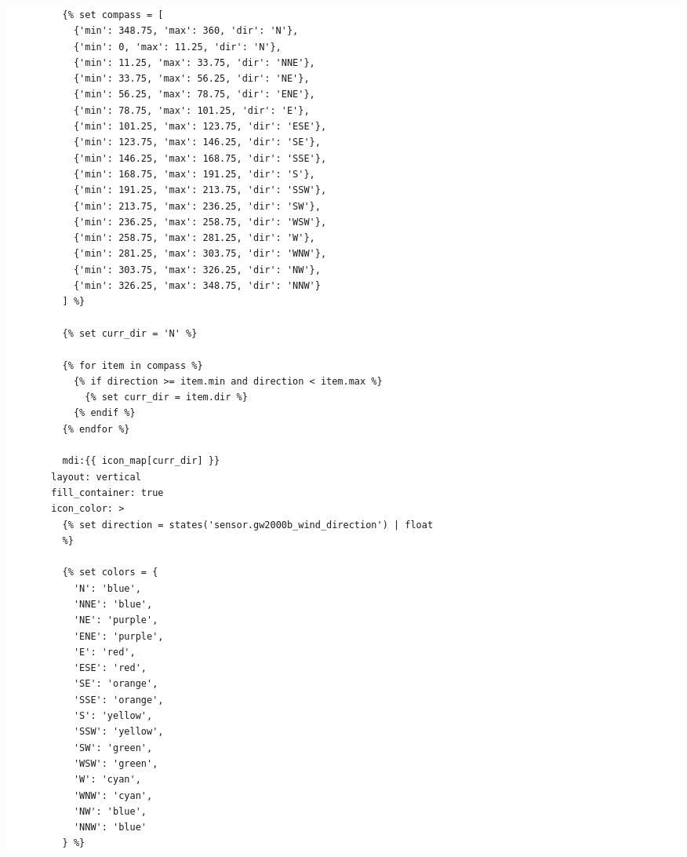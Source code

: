 
              {% set compass = [
                {'min': 348.75, 'max': 360, 'dir': 'N'},
                {'min': 0, 'max': 11.25, 'dir': 'N'},
                {'min': 11.25, 'max': 33.75, 'dir': 'NNE'},
                {'min': 33.75, 'max': 56.25, 'dir': 'NE'},
                {'min': 56.25, 'max': 78.75, 'dir': 'ENE'},
                {'min': 78.75, 'max': 101.25, 'dir': 'E'},
                {'min': 101.25, 'max': 123.75, 'dir': 'ESE'},
                {'min': 123.75, 'max': 146.25, 'dir': 'SE'},
                {'min': 146.25, 'max': 168.75, 'dir': 'SSE'},
                {'min': 168.75, 'max': 191.25, 'dir': 'S'},
                {'min': 191.25, 'max': 213.75, 'dir': 'SSW'},
                {'min': 213.75, 'max': 236.25, 'dir': 'SW'},
                {'min': 236.25, 'max': 258.75, 'dir': 'WSW'},
                {'min': 258.75, 'max': 281.25, 'dir': 'W'},
                {'min': 281.25, 'max': 303.75, 'dir': 'WNW'},
                {'min': 303.75, 'max': 326.25, 'dir': 'NW'},
                {'min': 326.25, 'max': 348.75, 'dir': 'NNW'}
              ] %}

              {% set curr_dir = 'N' %}

              {% for item in compass %}
                {% if direction >= item.min and direction < item.max %}
                  {% set curr_dir = item.dir %}
                {% endif %}
              {% endfor %}

              mdi:{{ icon_map[curr_dir] }}
            layout: vertical
            fill_container: true
            icon_color: >
              {% set direction = states('sensor.gw2000b_wind_direction') | float
              %}

              {% set colors = {
                'N': 'blue',
                'NNE': 'blue',
                'NE': 'purple',
                'ENE': 'purple',
                'E': 'red',
                'ESE': 'red',
                'SE': 'orange',
                'SSE': 'orange',
                'S': 'yellow',
                'SSW': 'yellow',
                'SW': 'green',
                'WSW': 'green',
                'W': 'cyan',
                'WNW': 'cyan',
                'NW': 'blue',
                'NNW': 'blue'
              } %}
